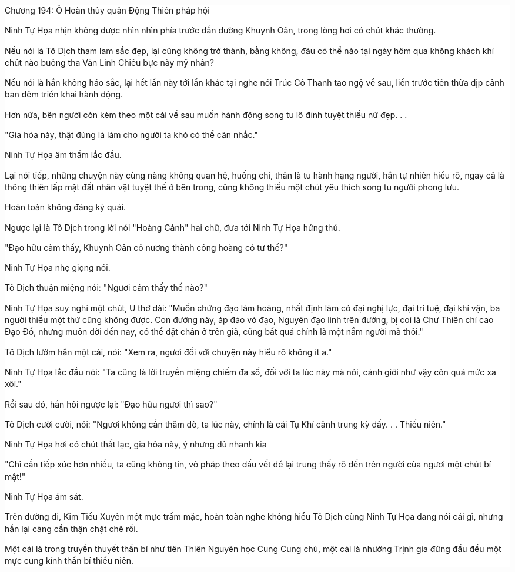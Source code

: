 




Chương 194: Ô Hoàn thủy quân Động Thiên pháp hội


Ninh Tự Họa nhịn không được nhìn nhìn phía trước dẫn đường Khuynh Oản, trong lòng hơi có chút khác thường.

Nếu nói là Tô Dịch tham lam sắc đẹp, lại cũng không trở thành, bằng không, đâu có thể nào tại ngày hôm qua không khách khí chút nào buông tha Văn Linh Chiêu bực này mỹ nhân?

Nếu nói là hắn không háo sắc, lại hết lần này tới lần khác tại nghe nói Trúc Cô Thanh tao ngộ về sau, liền trước tiên thừa dịp cảnh ban đêm triển khai hành động.

Hơn nữa, bên người còn kèm theo một cái về sau muốn hành động song tu lô đỉnh tuyệt thiếu nữ đẹp. . .

"Gia hỏa này, thật đúng là làm cho người ta khó có thể cân nhắc."

Ninh Tự Họa âm thầm lắc đầu.

Lại nói tiếp, những chuyện này cùng nàng không quan hệ, huống chi, thân là tu hành hạng người, hắn tự nhiên hiểu rõ, ngay cả là thông thiên lấp mặt đất nhân vật tuyệt thế ở bên trong, cũng không thiếu một chút yêu thích song tu người phong lưu.

Hoàn toàn không đáng kỳ quái.

Ngược lại là Tô Dịch trong lời nói "Hoàng Cảnh" hai chữ, đưa tới Ninh Tự Họa hứng thú.

"Đạo hữu cảm thấy, Khuynh Oản cô nương thành công hoàng có tư thế?"

Ninh Tự Họa nhẹ giọng nói.

Tô Dịch thuận miệng nói: "Ngươi cảm thấy thế nào?"

Ninh Tự Họa suy nghĩ một chút, U thở dài: "Muốn chứng đạo làm hoàng, nhất định làm có đại nghị lực, đại trí tuệ, đại khí vận, ba người thiếu một thứ cũng không được. Con đường này, áp đảo võ đạo, Nguyên đạo linh trên đường, bị coi là Chư Thiên chí cao Đạo Đồ, nhưng muôn đời đến nay, có thể đặt chân ở trên giả, cũng bất quá chính là một nắm người mà thôi."

Tô Dịch lườm hắn một cái, nói: "Xem ra, ngươi đối với chuyện này hiểu rõ không ít a."

Ninh Tự Họa lắc đầu nói: "Ta cũng là lời truyền miệng chiếm đa số, đối với ta lúc này mà nói, cảnh giới như vậy còn quá mức xa xôi."

Rồi sau đó, hắn hỏi ngược lại: "Đạo hữu ngươi thì sao?"

Tô Dịch cười cười, nói: "Ngươi không cần thăm dò, ta lúc này, chính là cái Tụ Khí cảnh trung kỳ đấy. . . Thiếu niên."

Ninh Tự Họa hơi có chút thất lạc, gia hỏa này, ý nhưng đủ nhanh kia

"Chỉ cần tiếp xúc hơn nhiều, ta cũng không tin, vô pháp theo dấu vết để lại trung thấy rõ đến trên người của ngươi một chút bí mật!"

Ninh Tự Họa ám sát.

Trên đường đi, Kim Tiếu Xuyên một mực trầm mặc, hoàn toàn nghe không hiểu Tô Dịch cùng Ninh Tự Họa đang nói cái gì, nhưng hắn lại càng cẩn thận chặt chẽ rồi.

Một cái là trong truyền thuyết thần bí như tiên Thiên Nguyên học Cung Cung chủ, một cái là nhường Trịnh gia đứng đầu đều một mực cung kính thần bí thiếu niên.
